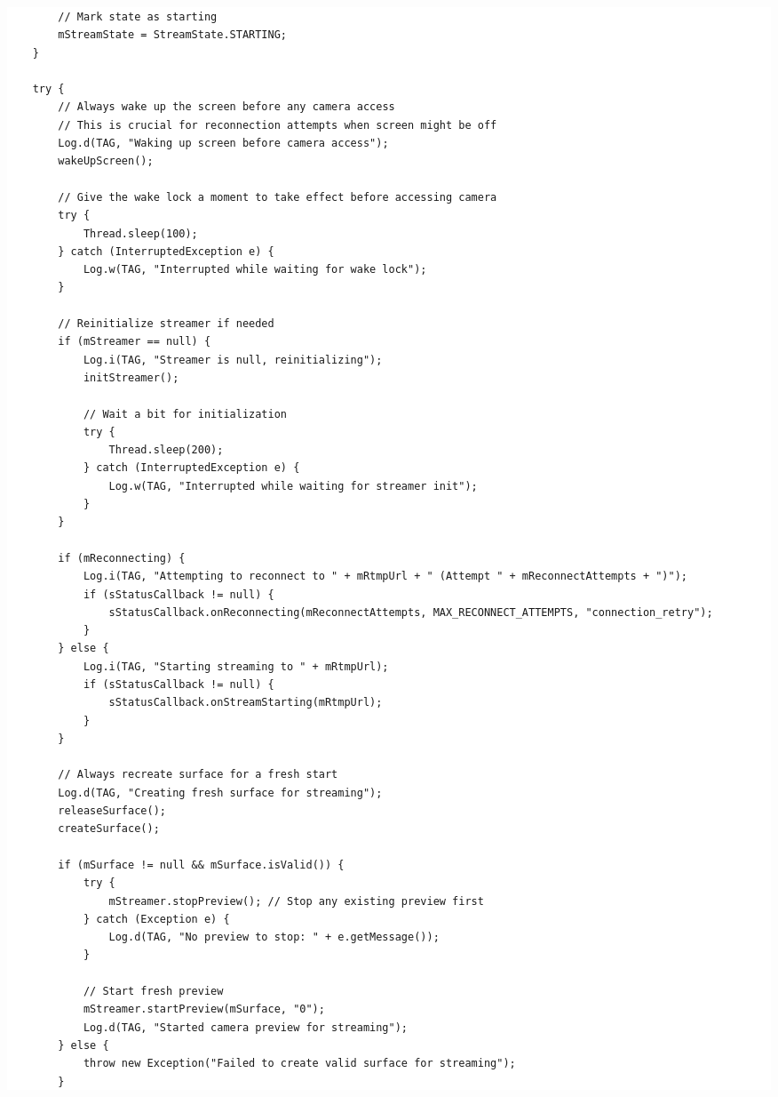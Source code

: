             // Mark state as starting
            mStreamState = StreamState.STARTING;
        }

        try {
            // Always wake up the screen before any camera access
            // This is crucial for reconnection attempts when screen might be off
            Log.d(TAG, "Waking up screen before camera access");
            wakeUpScreen();

            // Give the wake lock a moment to take effect before accessing camera
            try {
                Thread.sleep(100);
            } catch (InterruptedException e) {
                Log.w(TAG, "Interrupted while waiting for wake lock");
            }

            // Reinitialize streamer if needed
            if (mStreamer == null) {
                Log.i(TAG, "Streamer is null, reinitializing");
                initStreamer();

                // Wait a bit for initialization
                try {
                    Thread.sleep(200);
                } catch (InterruptedException e) {
                    Log.w(TAG, "Interrupted while waiting for streamer init");
                }
            }

            if (mReconnecting) {
                Log.i(TAG, "Attempting to reconnect to " + mRtmpUrl + " (Attempt " + mReconnectAttempts + ")");
                if (sStatusCallback != null) {
                    sStatusCallback.onReconnecting(mReconnectAttempts, MAX_RECONNECT_ATTEMPTS, "connection_retry");
                }
            } else {
                Log.i(TAG, "Starting streaming to " + mRtmpUrl);
                if (sStatusCallback != null) {
                    sStatusCallback.onStreamStarting(mRtmpUrl);
                }
            }

            // Always recreate surface for a fresh start
            Log.d(TAG, "Creating fresh surface for streaming");
            releaseSurface();
            createSurface();

            if (mSurface != null && mSurface.isValid()) {
                try {
                    mStreamer.stopPreview(); // Stop any existing preview first
                } catch (Exception e) {
                    Log.d(TAG, "No preview to stop: " + e.getMessage());
                }

                // Start fresh preview
                mStreamer.startPreview(mSurface, "0");
                Log.d(TAG, "Started camera preview for streaming");
            } else {
                throw new Exception("Failed to create valid surface for streaming");
            }
